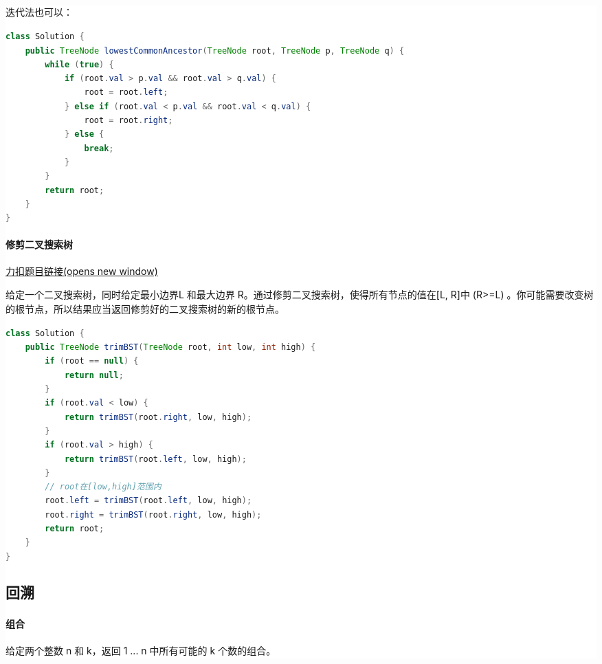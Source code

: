 迭代法也可以：

```java
class Solution {
    public TreeNode lowestCommonAncestor(TreeNode root, TreeNode p, TreeNode q) {
        while (true) {
            if (root.val > p.val && root.val > q.val) {
                root = root.left;
            } else if (root.val < p.val && root.val < q.val) {
                root = root.right;
            } else {
                break;
            }
        }
        return root;
    }
}
```



#### 修剪二叉搜索树

[力扣题目链接(opens new window)](https://leetcode-cn.com/problems/trim-a-binary-search-tree/)

给定一个二叉搜索树，同时给定最小边界L 和最大边界 R。通过修剪二叉搜索树，使得所有节点的值在[L, R]中 (R>=L) 。你可能需要改变树的根节点，所以结果应当返回修剪好的二叉搜索树的新的根节点。

```java
class Solution {
    public TreeNode trimBST(TreeNode root, int low, int high) {
        if (root == null) {
            return null;
        }
        if (root.val < low) {
            return trimBST(root.right, low, high);
        }
        if (root.val > high) {
            return trimBST(root.left, low, high);
        }
        // root在[low,high]范围内
        root.left = trimBST(root.left, low, high);
        root.right = trimBST(root.right, low, high);
        return root;
    }
}
```



## 回溯

#### 组合

给定两个整数 n 和 k，返回 1 ... n 中所有可能的 k 个数的组合。
